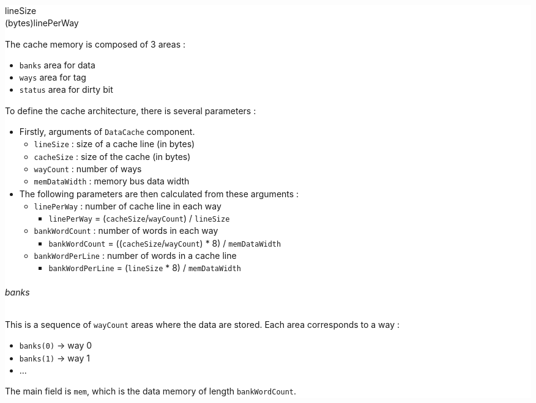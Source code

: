 <path d="M0 0 C-2.39 4.34, -11.62 -2.4, -14.35 26.04 C-17.08 54.47, -14.38 141.27, -16.37 170.63 C-18.36 200, -24.66 196.96, -26.31 202.23 M0 0 C-2.39 4.34, -11.62 -2.4, -14.35 26.04 C-17.08 54.47, -14.38 141.27, -16.37 170.63 C-18.36 200, -24.66 196.96, -26.31 202.23" stroke="#000000" stroke-width="2" fill="none"></path></g></g><mask></mask><g stroke-linecap="round"><g transform="translate(554.1090199772606 286.3953672508327) rotate(270 14.399232176375435 98.20087707917654)"><path d="M0 0 C1.99 6.42, 9.97 10.51, 11.97 38.54 C13.96 66.57, 9.16 141.86, 11.97 168.17 C14.77 194.48, 25.99 191.7, 28.8 196.4 M0 0 C1.99 6.42, 9.97 10.51, 11.97 38.54 C13.96 66.57, 9.16 141.86, 11.97 168.17 C14.77 194.48, 25.99 191.7, 28.8 196.4" stroke="#000000" stroke-width="2" fill="none"></path></g></g><mask></mask><g transform="translate(402.76031268879444 408.9680246233027) rotate(0 69 11.5)"><text x="69" y="18" font-family="Helvetica, Segoe UI Emoji" font-size="20px" fill="#000000" text-anchor="middle" style="white-space: pre;" direction="ltr">lineSize (bytes)</text></g><g stroke-linecap="round"><g transform="translate(1075.8803975988508 214.467748757425) rotate(179.58482045885566 -11.918544568214259 51.88241706418482)"><path d="M0 0 C-2.17 2.23, -10.53 -1.23, -13 13.36 C-15.47 27.95, -13.02 72.49, -14.83 87.55 C-16.64 102.62, -22.34 101.06, -23.84 103.76 M0 0 C-2.17 2.23, -10.53 -1.23, -13 13.36 C-15.47 27.95, -13.02 72.49, -14.83 87.55 C-16.64 102.62, -22.34 101.06, -23.84 103.76" stroke="#000000" stroke-width="2" fill="none"></path></g></g><mask></mask><g stroke-linecap="round"><g transform="translate(1050.1948606734 113.6109867407344) rotate(179.58482045885566 12.696119251238656 50.38772925141879)"><path d="M0 0 C1.76 3.3, 8.79 5.39, 10.55 19.78 C12.31 34.16, 8.08 72.79, 10.55 86.29 C13.03 99.79, 22.92 98.36, 25.39 100.78 M0 0 C1.76 3.3, 8.79 5.39, 10.55 19.78 C12.31 34.16, 8.08 72.79, 10.55 86.29 C13.03 99.79, 22.92 98.36, 25.39 100.78" stroke="#000000" stroke-width="2" fill="none"></path></g></g><mask></mask><g transform="translate(1046.8025080059642 203.95217091799196) rotate(89.99999999999994 51.5 11.5)"><text x="51.5" y="18" font-family="Helvetica, Segoe UI Emoji" font-size="20px" fill="#000000" text-anchor="middle" style="white-space: pre;" direction="ltr">linePerWay</text></g></svg>

The cache memory is composed of 3 areas :
- `banks` area for data
- `ways` area for tag
- `status` area for dirty bit

To define the cache architecture, there is several parameters :
- Firstly, arguments of `DataCache` component.
	- `lineSize` : size of a cache line (in bytes)
	- `cacheSize` : size of the cache (in bytes)
	- `wayCount` : number of ways
	- `memDataWidth` : memory bus data width
- The following parameters are then calculated from these arguments :
	- `linePerWay` : number of cache line in each way
		- `linePerWay` = (`cacheSize`/`wayCount`) / `lineSize`
	- `bankWordCount` : number of words in each way
		- `bankWordCount` = ((`cacheSize`/`wayCount`) * 8) / `memDataWidth`
	- `bankWordPerLine` : number of words in a cache line
		- `bankWordPerLine` = (`lineSize` * 8) / `memDataWidth`

###### banks

This is a sequence of `wayCount` areas where the data are stored.
Each area corresponds to a way :
- `banks(0)` -> way 0
- `banks(1)` -> way 1
- ...

The main field is `mem`, which is the data memory of length `bankWordCount`.
